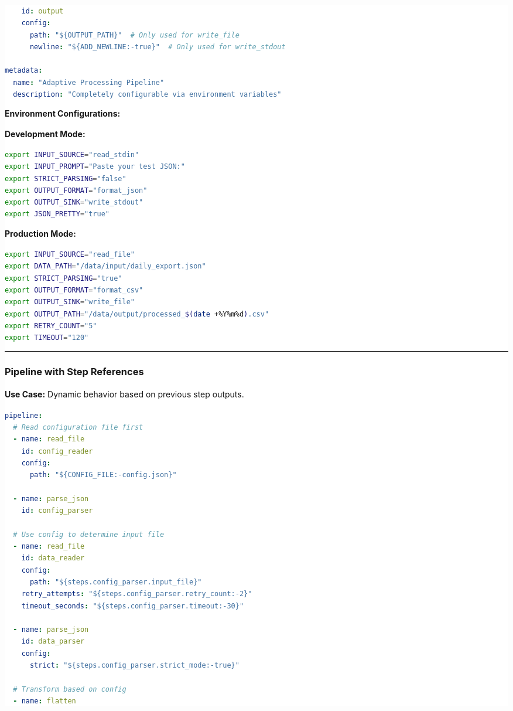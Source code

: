 ```yaml
    id: output
    config:
      path: "${OUTPUT_PATH}"  # Only used for write_file
      newline: "${ADD_NEWLINE:-true}"  # Only used for write_stdout

metadata:
  name: "Adaptive Processing Pipeline"
  description: "Completely configurable via environment variables"
```

**Environment Configurations:**

**Development Mode:**
```bash
export INPUT_SOURCE="read_stdin"
export INPUT_PROMPT="Paste your test JSON:"
export STRICT_PARSING="false"
export OUTPUT_FORMAT="format_json"
export OUTPUT_SINK="write_stdout"
export JSON_PRETTY="true"
```

**Production Mode:**
```bash
export INPUT_SOURCE="read_file"
export DATA_PATH="/data/input/daily_export.json"
export STRICT_PARSING="true"
export OUTPUT_FORMAT="format_csv"
export OUTPUT_SINK="write_file"
export OUTPUT_PATH="/data/output/processed_$(date +%Y%m%d).csv"
export RETRY_COUNT="5"
export TIMEOUT="120"
```

---

### Pipeline with Step References

**Use Case:** Dynamic behavior based on previous step outputs.

```yaml
pipeline:
  # Read configuration file first
  - name: read_file
    id: config_reader
    config:
      path: "${CONFIG_FILE:-config.json}"

  - name: parse_json
    id: config_parser

  # Use config to determine input file
  - name: read_file
    id: data_reader
    config:
      path: "${steps.config_parser.input_file}"
    retry_attempts: "${steps.config_parser.retry_count:-2}"
    timeout_seconds: "${steps.config_parser.timeout:-30}"

  - name: parse_json
    id: data_parser
    config:
      strict: "${steps.config_parser.strict_mode:-true}"

  # Transform based on config
  - name: flatten
```
